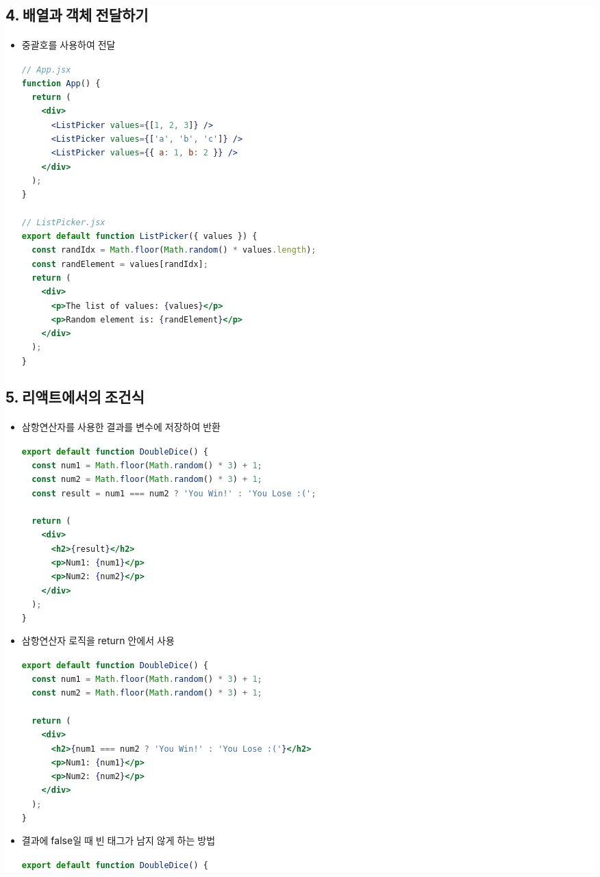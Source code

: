 ## 4. 배열과 객체 전달하기

- 중괄호를 사용하여 전달
  ```jsx
  // App.jsx
  function App() {
    return (
      <div>
        <ListPicker values={[1, 2, 3]} />
        <ListPicker values={['a', 'b', 'c']} />
        <ListPicker values={{ a: 1, b: 2 }} />
      </div>
    );
  }

  // ListPicker.jsx
  export default function ListPicker({ values }) {
    const randIdx = Math.floor(Math.random() * values.length);
    const randElement = values[randIdx];
    return (
      <div>
        <p>The list of values: {values}</p>
        <p>Random element is: {randElement}</p>
      </div>
    );
  }
  ```

## 5. 리액트에서의 조건식

- 삼항연산자를 사용한 결과를 변수에 저장하여 반환
  ```jsx
  export default function DoubleDice() {
    const num1 = Math.floor(Math.random() * 3) + 1;
    const num2 = Math.floor(Math.random() * 3) + 1;
    const result = num1 === num2 ? 'You Win!' : 'You Lose :(';

    return (
      <div>
        <h2>{result}</h2>
        <p>Num1: {num1}</p>
        <p>Num2: {num2}</p>
      </div>
    );
  }
  ```
- 삼항연산자 로직을 return 안에서 사용
  ```jsx
  export default function DoubleDice() {
    const num1 = Math.floor(Math.random() * 3) + 1;
    const num2 = Math.floor(Math.random() * 3) + 1;

    return (
      <div>
        <h2>{num1 === num2 ? 'You Win!' : 'You Lose :('}</h2>
        <p>Num1: {num1}</p>
        <p>Num2: {num2}</p>
      </div>
    );
  }
  ```
- 결과에 false일 때 빈 태그가 남지 않게 하는 방법
  ```jsx
  export default function DoubleDice() {
  ```